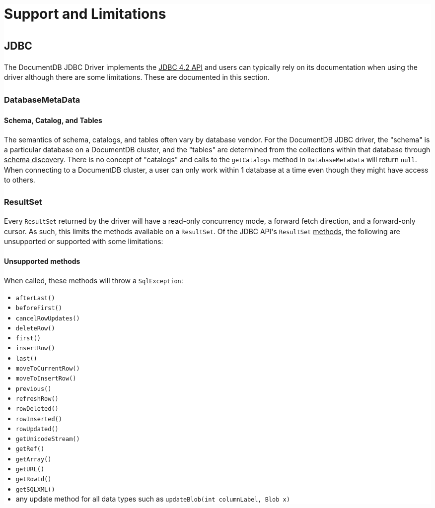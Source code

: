 # Support and Limitations

## JDBC
The DocumentDB JDBC Driver implements the [JDBC 4.2 API]() and users can typically rely on its documentation 
when using the driver although there are some limitations. These are documented in this section. 

### DatabaseMetaData   

#### Schema, Catalog, and Tables
The semantics of schema, catalogs, and tables often vary by database vendor.
For the DocumentDB JDBC driver, the "schema" is a particular database on a DocumentDB cluster, and 
the "tables" are determined from the collections within that database through [schema discovery](). 
There is no concept of "catalogs" and calls to the `getCatalogs` method in `DatabaseMetaData` will 
return `null`. When connecting to a DocumentDB cluster, a user can only work within 1 database at a time 
even though they might have access to others.

### ResultSet
Every `ResultSet` returned by the driver will have a read-only concurrency mode,
a forward fetch direction, and a forward-only cursor.
As such, this limits the methods available on a `ResultSet`.
Of the JDBC API's `ResultSet` [methods](https://docs.oracle.com/javase/8/docs/api/java/sql/ResultSet.html),
the following are unsupported or supported with some limitations:

#### Unsupported methods
When called, these methods will throw a `SqlException`:

- `afterLast()`
- `beforeFirst()`
- `cancelRowUpdates()`
- `deleteRow()`
- `first()`
- `insertRow()`
- `last()`
- `moveToCurrentRow()`
- `moveToInsertRow()`
- `previous()`
- `refreshRow()`
- `rowDeleted()`
- `rowInserted()`
- `rowUpdated()`
- `getUnicodeStream()`
- `getRef()`
- `getArray()`
- `getURL()`
- `getRowId()`
- `getSQLXML()`
- any update method for all data types such as `updateBlob(int columnLabel, Blob x)`

